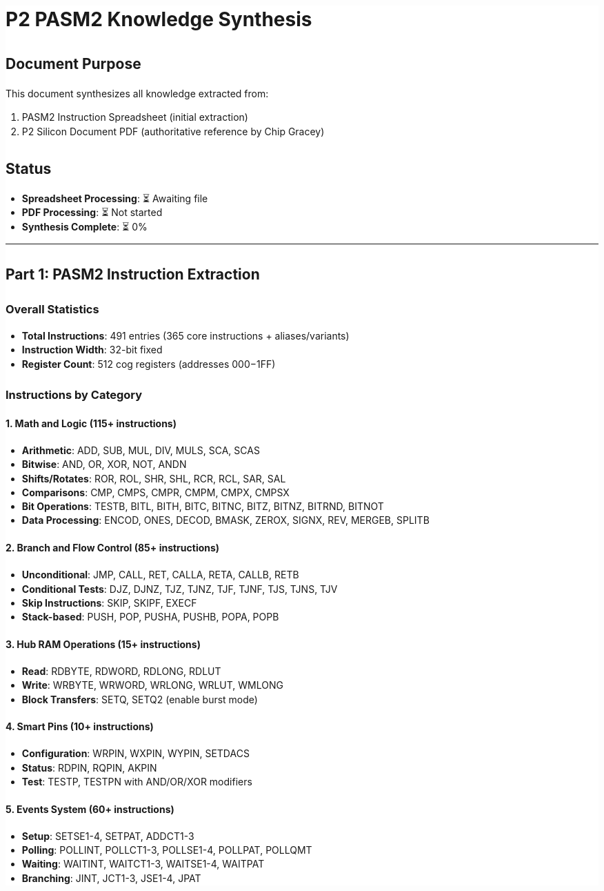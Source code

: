 # P2 PASM2 Knowledge Synthesis

## Document Purpose
This document synthesizes all knowledge extracted from:
1. PASM2 Instruction Spreadsheet (initial extraction)
2. P2 Silicon Document PDF (authoritative reference by Chip Gracey)

## Status
- **Spreadsheet Processing**: ⏳ Awaiting file
- **PDF Processing**: ⏳ Not started
- **Synthesis Complete**: ⏳ 0%

---

## Part 1: PASM2 Instruction Extraction

### Overall Statistics
- **Total Instructions**: 491 entries (365 core instructions + aliases/variants)
- **Instruction Width**: 32-bit fixed
- **Register Count**: 512 cog registers (addresses $000-$1FF)

### Instructions by Category

#### 1. Math and Logic (115+ instructions)
- **Arithmetic**: ADD, SUB, MUL, DIV, MULS, SCA, SCAS
- **Bitwise**: AND, OR, XOR, NOT, ANDN
- **Shifts/Rotates**: ROR, ROL, SHR, SHL, RCR, RCL, SAR, SAL
- **Comparisons**: CMP, CMPS, CMPR, CMPM, CMPX, CMPSX
- **Bit Operations**: TESTB, BITL, BITH, BITC, BITNC, BITZ, BITNZ, BITRND, BITNOT
- **Data Processing**: ENCOD, ONES, DECOD, BMASK, ZEROX, SIGNX, REV, MERGEB, SPLITB

#### 2. Branch and Flow Control (85+ instructions)
- **Unconditional**: JMP, CALL, RET, CALLA, RETA, CALLB, RETB
- **Conditional Tests**: DJZ, DJNZ, TJZ, TJNZ, TJF, TJNF, TJS, TJNS, TJV
- **Skip Instructions**: SKIP, SKIPF, EXECF
- **Stack-based**: PUSH, POP, PUSHA, PUSHB, POPA, POPB

#### 3. Hub RAM Operations (15+ instructions)
- **Read**: RDBYTE, RDWORD, RDLONG, RDLUT
- **Write**: WRBYTE, WRWORD, WRLONG, WRLUT, WMLONG
- **Block Transfers**: SETQ, SETQ2 (enable burst mode)

#### 4. Smart Pins (10+ instructions)
- **Configuration**: WRPIN, WXPIN, WYPIN, SETDACS
- **Status**: RDPIN, RQPIN, AKPIN
- **Test**: TESTP, TESTPN with AND/OR/XOR modifiers

#### 5. Events System (60+ instructions)
- **Setup**: SETSE1-4, SETPAT, ADDCT1-3
- **Polling**: POLLINT, POLLCT1-3, POLLSE1-4, POLLPAT, POLLQMT
- **Waiting**: WAITINT, WAITCT1-3, WAITSE1-4, WAITPAT
- **Branching**: JINT, JCT1-3, JSE1-4, JPAT
